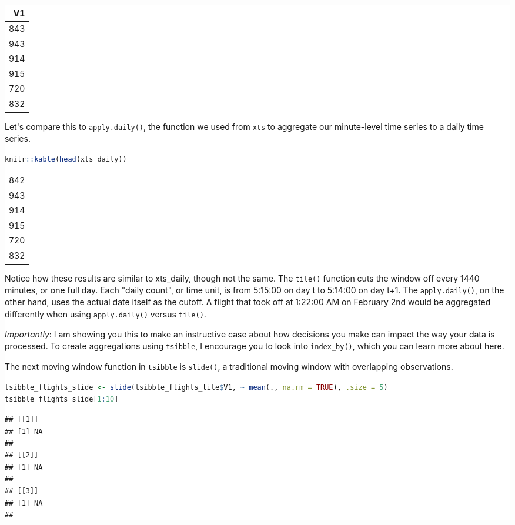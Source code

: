 |   V1|
|----:|
|  843|
|  943|
|  914|
|  915|
|  720|
|  832|

Let's compare this to `apply.daily()`, the function we used from `xts` to aggregate our minute-level time series to a daily time series.

``` r
knitr::kable(head(xts_daily))
```

|     |
|----:|
|  842|
|  943|
|  914|
|  915|
|  720|
|  832|

Notice how these results are similar to xts\_daily, though not the same. The `tile()` function cuts the window off every 1440 minutes, or one full day. Each "daily count", or time unit, is from 5:15:00 on day t to 5:14:00 on day t+1. The `apply.daily()`, on the other hand, uses the actual date itself as the cutoff. A flight that took off at 1:22:00 AM on February 2nd would be aggregated differently when using `apply.daily()` versus `tile()`.

*Importantly*: I am showing you this to make an instructive case about how decisions you make can impact the way your data is processed. To create aggregations using `tsibble`, I encourage you to look into `index_by()`, which you can learn more about <a href="https://blog.earo.me/2018/02/06/tsibble-or-tibbletime/" target="_blank">here</a>.

The next moving window function in `tsibble` is `slide()`, a traditional moving window with overlapping observations.

``` r
tsibble_flights_slide <- slide(tsibble_flights_tile$V1, ~ mean(., na.rm = TRUE), .size = 5)
tsibble_flights_slide[1:10]
```

    ## [[1]]
    ## [1] NA
    ## 
    ## [[2]]
    ## [1] NA
    ## 
    ## [[3]]
    ## [1] NA
    ## 